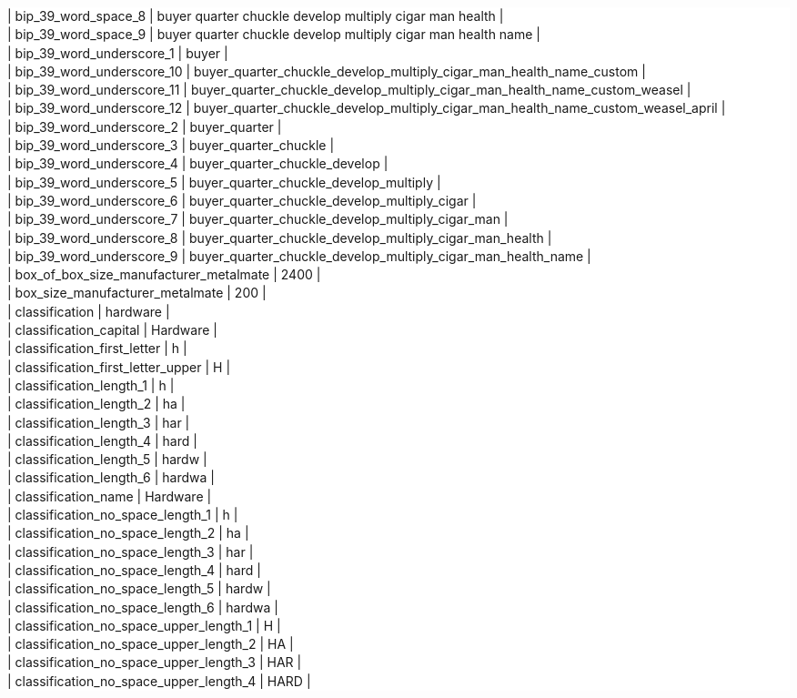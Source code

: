 | bip_39_word_space_8 | buyer quarter chuckle develop multiply cigar man health |  
| bip_39_word_space_9 | buyer quarter chuckle develop multiply cigar man health name |  
| bip_39_word_underscore_1 | buyer |  
| bip_39_word_underscore_10 | buyer_quarter_chuckle_develop_multiply_cigar_man_health_name_custom |  
| bip_39_word_underscore_11 | buyer_quarter_chuckle_develop_multiply_cigar_man_health_name_custom_weasel |  
| bip_39_word_underscore_12 | buyer_quarter_chuckle_develop_multiply_cigar_man_health_name_custom_weasel_april |  
| bip_39_word_underscore_2 | buyer_quarter |  
| bip_39_word_underscore_3 | buyer_quarter_chuckle |  
| bip_39_word_underscore_4 | buyer_quarter_chuckle_develop |  
| bip_39_word_underscore_5 | buyer_quarter_chuckle_develop_multiply |  
| bip_39_word_underscore_6 | buyer_quarter_chuckle_develop_multiply_cigar |  
| bip_39_word_underscore_7 | buyer_quarter_chuckle_develop_multiply_cigar_man |  
| bip_39_word_underscore_8 | buyer_quarter_chuckle_develop_multiply_cigar_man_health |  
| bip_39_word_underscore_9 | buyer_quarter_chuckle_develop_multiply_cigar_man_health_name |  
| box_of_box_size_manufacturer_metalmate | 2400 |  
| box_size_manufacturer_metalmate | 200 |  
| classification | hardware |  
| classification_capital | Hardware |  
| classification_first_letter | h |  
| classification_first_letter_upper | H |  
| classification_length_1 | h |  
| classification_length_2 | ha |  
| classification_length_3 | har |  
| classification_length_4 | hard |  
| classification_length_5 | hardw |  
| classification_length_6 | hardwa |  
| classification_name | Hardware |  
| classification_no_space_length_1 | h |  
| classification_no_space_length_2 | ha |  
| classification_no_space_length_3 | har |  
| classification_no_space_length_4 | hard |  
| classification_no_space_length_5 | hardw |  
| classification_no_space_length_6 | hardwa |  
| classification_no_space_upper_length_1 | H |  
| classification_no_space_upper_length_2 | HA |  
| classification_no_space_upper_length_3 | HAR |  
| classification_no_space_upper_length_4 | HARD |  